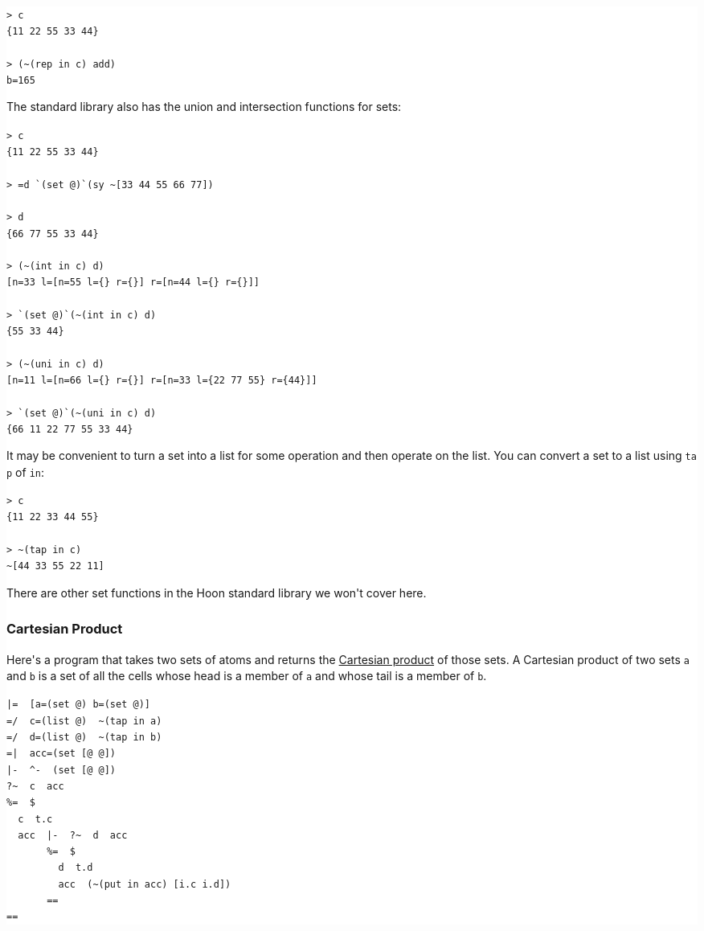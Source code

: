 ```
> c
{11 22 55 33 44}

> (~(rep in c) add)
b=165
```

The standard library also has the union and intersection functions for sets:

```
> c
{11 22 55 33 44}

> =d `(set @)`(sy ~[33 44 55 66 77])

> d
{66 77 55 33 44}

> (~(int in c) d)
[n=33 l=[n=55 l={} r={}] r=[n=44 l={} r={}]]

> `(set @)`(~(int in c) d)
{55 33 44}

> (~(uni in c) d)
[n=11 l=[n=66 l={} r={}] r=[n=33 l={22 77 55} r={44}]]

> `(set @)`(~(uni in c) d)
{66 11 22 77 55 33 44}
```

It may be convenient to turn a set into a list for some operation and then operate on the list.  You can convert a set to a list using `tap` of `in`:

```
> c
{11 22 33 44 55}

> ~(tap in c)
~[44 33 55 22 11]
```

There are other set functions in the Hoon standard library we won't cover here.

### Cartesian Product

Here's a program that takes two sets of atoms and returns the [Cartesian product](https://en.wikipedia.org/wiki/Cartesian_product) of those sets.  A Cartesian product of two sets `a` and `b` is a set of all the cells whose head is a member of `a` and whose tail is a member of `b`.

```hoon
|=  [a=(set @) b=(set @)]
=/  c=(list @)  ~(tap in a)
=/  d=(list @)  ~(tap in b)
=|  acc=(set [@ @])
|-  ^-  (set [@ @])
?~  c  acc
%=  $
  c  t.c
  acc  |-  ?~  d  acc
       %=  $
         d  t.d
         acc  (~(put in acc) [i.c i.d])
       ==
==
```
